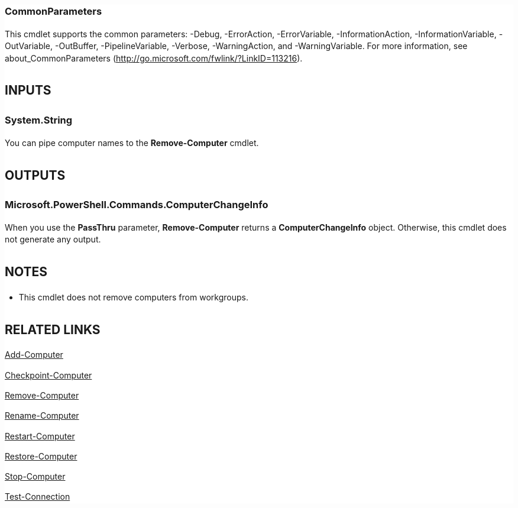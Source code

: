 ### CommonParameters
This cmdlet supports the common parameters: -Debug, -ErrorAction, -ErrorVariable, -InformationAction, -InformationVariable, -OutVariable, -OutBuffer, -PipelineVariable, -Verbose, -WarningAction, and -WarningVariable. For more information, see about_CommonParameters (http://go.microsoft.com/fwlink/?LinkID=113216).
## INPUTS

### System.String
You can pipe computer names to the **Remove-Computer** cmdlet.
## OUTPUTS

### Microsoft.PowerShell.Commands.ComputerChangeInfo
When you use the **PassThru** parameter, **Remove-Computer** returns a **ComputerChangeInfo** object.
Otherwise, this cmdlet does not generate any output.
## NOTES
* This cmdlet does not remove computers from workgroups.
## RELATED LINKS

[Add-Computer](Add-Computer.md)

[Checkpoint-Computer](Checkpoint-Computer.md)

[Remove-Computer](Remove-Computer.md)

[Rename-Computer](Rename-Computer.md)

[Restart-Computer](Restart-Computer.md)

[Restore-Computer](Restore-Computer.md)

[Stop-Computer](Stop-Computer.md)

[Test-Connection](Test-Connection.md)

